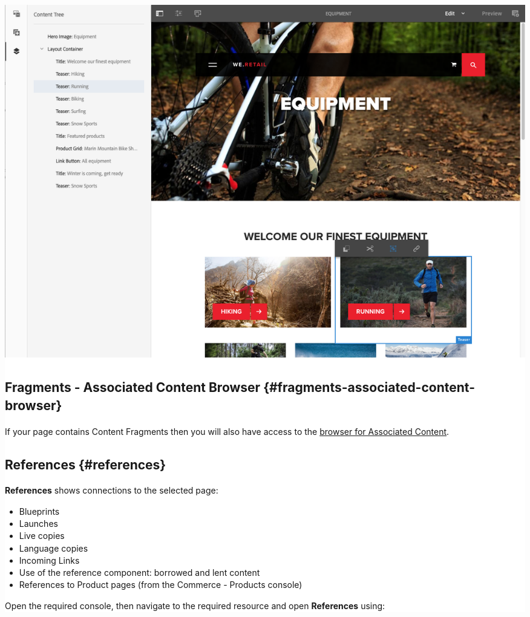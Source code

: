   ![](assets/ateat-13.png)

## Fragments - Associated Content Browser {#fragments-associated-content-browser}

If your page contains Content Fragments then you will also have access to the [browser for Associated Content](../../../sites/authoring/using/content-fragments.md#using-associated-content).

## References {#references}

**References** shows connections to the selected page:

* Blueprints
* Launches
* Live copies
* Language copies
* Incoming Links  
* Use of the reference component: borrowed and lent content  
* References to Product pages (from the Commerce - Products console)

Open the required console, then navigate to the required resource and open **References** using:
